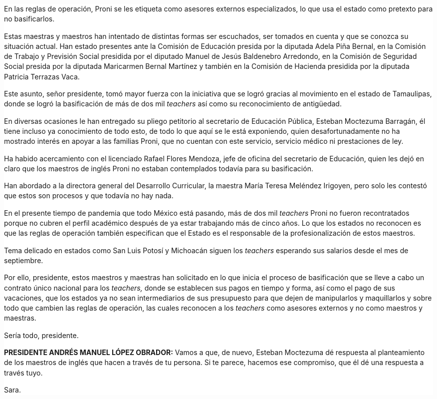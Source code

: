En las reglas de operación, Proni se les etiqueta como asesores externos
especializados, lo que usa el estado como pretexto para no basificarlos.

Estas maestras y maestros han intentado de distintas formas ser escuchados,
ser tomados en cuenta y que se conozca su situación actual. Han estado
presentes ante la Comisión de Educación presida por la diputada Adela Piña
Bernal, en la Comisión de Trabajo y Previsión Social presidida por el diputado
Manuel de Jesús Baldenebro Arredondo, en la Comisión de Seguridad Social
presida por la diputada Maricarmen Bernal Martínez y también en la Comisión de
Hacienda presidida por la diputada Patricia Terrazas Vaca.

Este asunto, señor presidente, tomó mayor fuerza con la iniciativa que se
logró gracias al movimiento en el estado de Tamaulipas, donde se logró la
basificación de más de dos mil _teachers_ así como su reconocimiento de
antigüedad.

En diversas ocasiones le han entregado su pliego petitorio al secretario de
Educación Pública, Esteban Moctezuma Barragán, él tiene incluso ya
conocimiento de todo esto, de todo lo que aquí se le está exponiendo, quien
desafortunadamente no ha mostrado interés en apoyar a las familias Proni, que
no cuentan con este servicio, servicio médico ni prestaciones de ley.

Ha habido acercamiento con el licenciado Rafael Flores Mendoza, jefe de
oficina del secretario de Educación, quien les dejó en claro que los maestros
de inglés Proni no estaban contemplados todavía para su basificación.

Han abordado a la directora general del Desarrollo Curricular, la maestra
María Teresa Meléndez Irigoyen, pero solo les contestó que estos son procesos
y que todavía no hay nada.

En el presente tiempo de pandemia que todo México está pasando, más de dos mil
_teachers_ Proni no fueron recontratados porque no cubren el perfil académico
después de ya estar trabajando más de cinco años. Lo que los estados no
reconocen es que las reglas de operación también especifican que el Estado es
el responsable de la profesionalización de estos maestros.

Tema delicado en estados como San Luis Potosí y Michoacán siguen los
_teachers_ esperando sus salarios desde el mes de septiembre.

Por ello, presidente, estos maestros y maestras han solicitado en lo que
inicia el proceso de basificación que se lleve a cabo un contrato único
nacional para los _teachers,_ donde se establecen sus pagos en tiempo y forma,
así como el pago de sus vacaciones, que los estados ya no sean intermediarios
de sus presupuesto para que dejen de manipularlos y maquillarlos y sobre todo
que cambien las reglas de operación, las cuales reconocen a los _teachers_
como asesores externos y no como maestros y maestras.

Sería todo, presidente.

**PRESIDENTE ANDRÉS MANUEL LÓPEZ OBRADOR:** Vamos a que, de nuevo, Esteban
Moctezuma dé respuesta al planteamiento de los maestros de inglés que hacen a
través de tu persona. Si te parece, hacemos ese compromiso, que él dé una
respuesta a través tuyo.

Sara.
